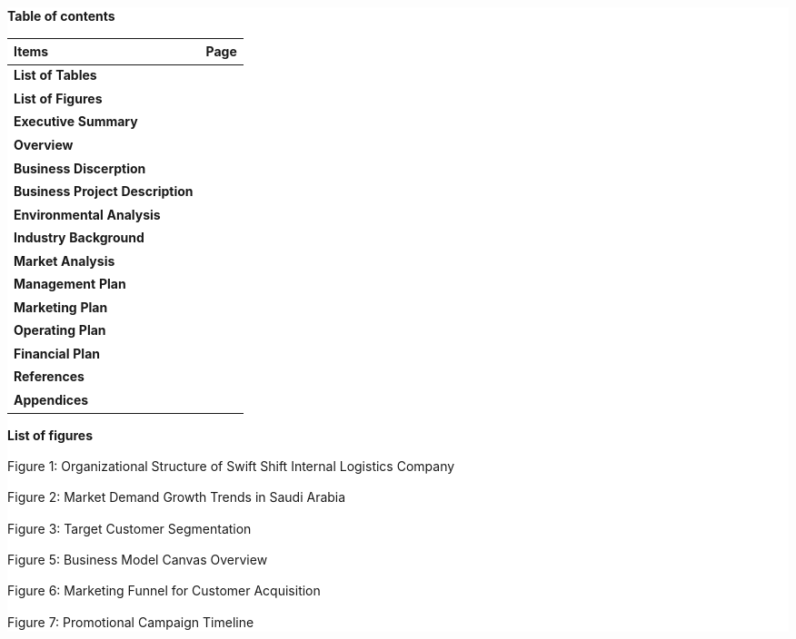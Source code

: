 




**Table of contents**

|**Items**|**Page**|
| :- | :- |
|**List of Tables**||
|**List of Figures**||
|**Executive Summary**||
|**Overview**||
|**Business Discerption**||
|**Business Project Description**||
|**Environmental Analysis** ||
|**Industry Background**||
|**Market Analysis**||
|**Management Plan**||
|**Marketing Plan**||
|**Operating Plan**||
|**Financial Plan**||
|**References**||
|**Appendices**||














**List of figures**

Figure 1: Organizational Structure of Swift Shift Internal Logistics Company

Figure 2: Market Demand Growth Trends in Saudi Arabia

Figure 3: Target Customer Segmentation

Figure 5: Business Model Canvas Overview

Figure 6: Marketing Funnel for Customer Acquisition

Figure 7: Promotional Campaign Timeline
